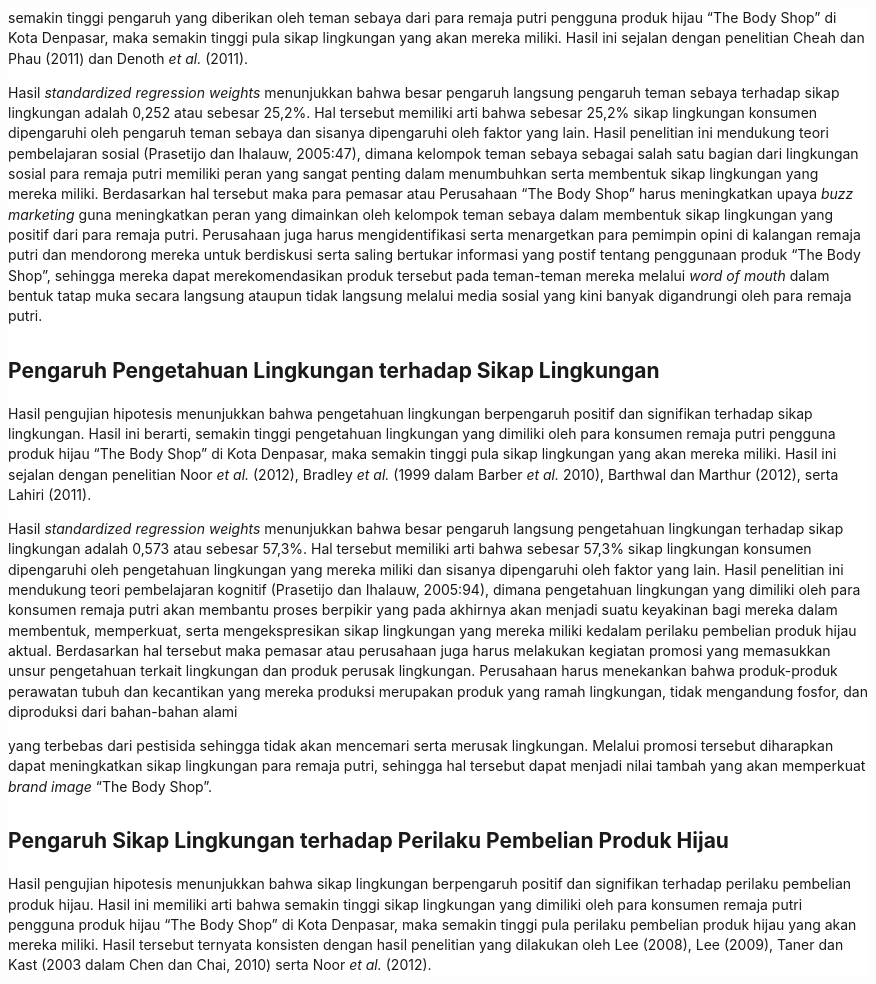 <p><span class="font6">semakin tinggi pengaruh yang diberikan oleh teman sebaya dari para remaja putri pengguna produk hijau “The Body Shop” di Kota Denpasar, maka semakin tinggi pula sikap lingkungan yang akan mereka miliki. Hasil ini sejalan dengan penelitian Cheah dan Phau (2011) dan Denoth </span><span class="font6" style="font-style:italic;">et al.</span><span class="font6"> (2011).</span></p>
<p><span class="font6">Hasil </span><span class="font6" style="font-style:italic;">standardized regression weights</span><span class="font6"> menunjukkan bahwa besar pengaruh langsung pengaruh teman sebaya terhadap sikap lingkungan adalah 0,252 atau sebesar 25,2%. Hal tersebut memiliki arti bahwa sebesar 25,2% sikap lingkungan konsumen dipengaruhi oleh pengaruh teman sebaya dan sisanya dipengaruhi oleh faktor yang lain. Hasil penelitian ini mendukung teori pembelajaran sosial (Prasetijo dan Ihalauw, 2005:47), dimana kelompok teman sebaya sebagai salah satu bagian dari lingkungan sosial para remaja putri memiliki peran yang sangat penting dalam menumbuhkan serta membentuk sikap lingkungan yang mereka miliki. Berdasarkan hal tersebut maka para pemasar atau Perusahaan “The Body Shop” harus meningkatkan upaya </span><span class="font6" style="font-style:italic;">buzz marketing</span><span class="font6"> guna meningkatkan peran yang dimainkan oleh kelompok teman sebaya dalam membentuk sikap lingkungan yang positif dari para remaja putri. Perusahaan juga harus mengidentifikasi serta menargetkan para pemimpin opini di kalangan remaja putri dan mendorong mereka untuk berdiskusi serta saling bertukar informasi yang postif tentang penggunaan produk “The Body Shop”, sehingga mereka dapat merekomendasikan produk tersebut pada teman-teman mereka melalui </span><span class="font6" style="font-style:italic;">word of mouth</span><span class="font6"> dalam bentuk tatap muka secara langsung ataupun tidak langsung melalui media sosial yang kini banyak digandrungi oleh para remaja putri.</span></p>
<h2><a name="bookmark29"></a><span class="font6" style="font-weight:bold;"><a name="bookmark30"></a>Pengaruh Pengetahuan Lingkungan terhadap Sikap Lingkungan</span></h2>
<p><span class="font6">Hasil pengujian hipotesis menunjukkan bahwa pengetahuan lingkungan berpengaruh positif dan signifikan terhadap sikap lingkungan. Hasil ini berarti, semakin tinggi pengetahuan lingkungan yang dimiliki oleh para konsumen remaja putri pengguna produk hijau “The Body Shop” di Kota Denpasar, maka semakin tinggi pula sikap lingkungan yang akan mereka miliki. Hasil ini sejalan dengan penelitian Noor </span><span class="font6" style="font-style:italic;">et al.</span><span class="font6"> (2012), Bradley </span><span class="font6" style="font-style:italic;">et al.</span><span class="font6"> (1999 dalam Barber </span><span class="font6" style="font-style:italic;">et al.</span><span class="font6"> 2010), Barthwal dan Marthur (2012), serta Lahiri (2011).</span></p>
<p><span class="font6">Hasil </span><span class="font6" style="font-style:italic;">standardized regression weights</span><span class="font6"> menunjukkan bahwa besar pengaruh langsung pengetahuan lingkungan terhadap sikap lingkungan adalah 0,573 atau sebesar 57,3%. Hal tersebut memiliki arti bahwa sebesar 57,3% sikap lingkungan konsumen dipengaruhi oleh pengetahuan lingkungan yang mereka miliki dan sisanya dipengaruhi oleh faktor yang lain. Hasil penelitian ini mendukung teori pembelajaran kognitif (Prasetijo dan Ihalauw, 2005:94), dimana pengetahuan lingkungan yang dimiliki oleh para konsumen remaja putri akan membantu proses berpikir yang pada akhirnya akan menjadi suatu keyakinan bagi mereka dalam membentuk, memperkuat, serta mengekspresikan sikap lingkungan yang mereka miliki kedalam perilaku pembelian produk hijau aktual. Berdasarkan hal tersebut maka pemasar atau perusahaan juga harus melakukan kegiatan promosi yang memasukkan unsur pengetahuan terkait lingkungan dan produk perusak lingkungan. Perusahaan harus menekankan bahwa produk-produk perawatan tubuh dan kecantikan yang mereka produksi merupakan produk yang ramah lingkungan, tidak mengandung fosfor, dan diproduksi dari bahan-bahan alami</span></p>
<p><span class="font6">yang terbebas dari pestisida sehingga tidak akan mencemari serta merusak lingkungan. Melalui promosi tersebut diharapkan dapat meningkatkan sikap lingkungan para remaja putri, sehingga hal tersebut dapat menjadi nilai tambah yang akan memperkuat </span><span class="font6" style="font-style:italic;">brand image</span><span class="font6"> “The Body Shop”.</span></p>
<h2><a name="bookmark31"></a><span class="font6" style="font-weight:bold;"><a name="bookmark32"></a>Pengaruh Sikap Lingkungan terhadap Perilaku Pembelian Produk Hijau</span></h2>
<p><span class="font6">Hasil pengujian hipotesis menunjukkan bahwa sikap lingkungan berpengaruh positif dan signifikan terhadap perilaku pembelian produk hijau. Hasil ini memiliki arti bahwa semakin tinggi sikap lingkungan yang dimiliki oleh para konsumen remaja putri pengguna produk hijau “The Body Shop” di Kota Denpasar, maka semakin tinggi pula perilaku pembelian produk hijau yang akan mereka miliki. Hasil tersebut ternyata konsisten dengan hasil penelitian yang dilakukan oleh Lee (2008), Lee (2009), Taner dan Kast (2003 dalam Chen dan Chai, 2010) serta Noor </span><span class="font6" style="font-style:italic;">et al.</span><span class="font6"> (2012).</span></p>